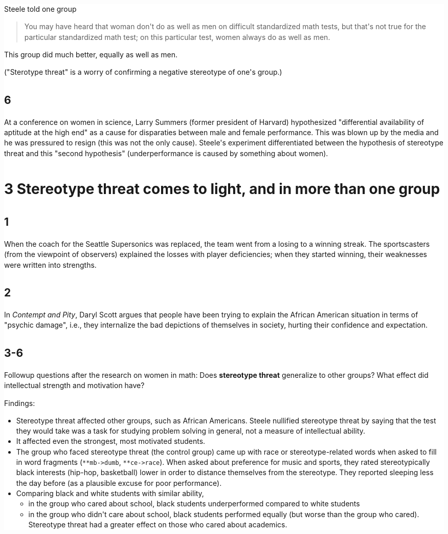 Steele told one group

> You may have heard that woman don't do as well as men on difficult standardized math tests, but that's not true for the particular standardized math test; on this particular test, women always do as well as men.

This group did much better, equally as well as men.

("Sterotype threat" is a worry of confirming a negative stereotype of one's group.) 

## 6

At a conference on women in science, Larry Summers (former president of Harvard) hypothesized "differential availability of aptitude at the high end" as a cause for disparaties between male and female performance. This was blown up by the media and he was pressured to resign (this was not the only cause). Steele's experiment differentiated between the hypothesis of stereotype threat and this "second hypothesis" (underperformance is caused by something about women).

# 3 Stereotype threat comes to light, and in more than one group

## 1

When the coach for the Seattle Supersonics was replaced, the team went from a losing to a winning streak. The sportscasters (from the viewpoint of observers) explained the losses with player deficiencies; when they started winning, their weaknesses were written into strengths.

## 2

In *Contempt and Pity*, Daryl Scott argues that people have been trying to explain the African American situation in terms of "psychic damage", i.e., they internalize the bad depictions of themselves in society, hurting their confidence and expectation.

## 3-6

Followup questions after the research on women in math: Does **stereotype threat** generalize to other groups? What effect did intellectual strength and motivation have?

Findings:

* Stereotype threat affected other groups, such as African Americans. Steele nullified stereotype threat by saying that the test they would take was a task for studying problem solving in general, not a measure of intellectual ability.
* It affected even the strongest, most motivated students.
* The group who faced stereotype threat (the control group) came up with race or stereotype-related words when asked to fill in word fragments (`**mb->dumb`, `**ce->race`). When asked about preference for music and sports, they rated stereotypically black interests (hip-hop, basketball) lower in order to distance themselves from the stereotype. They reported sleeping less the day before (as a plausible excuse for poor performance).
*   Comparing black and white students with similar ability,
    *   in the group who cared about school, black students underperformed compared to white students
	*   in the group who didn't care about school, black students performed equally (but worse than the group who cared).
	Stereotype threat had a greater effect on those who cared about academics.
